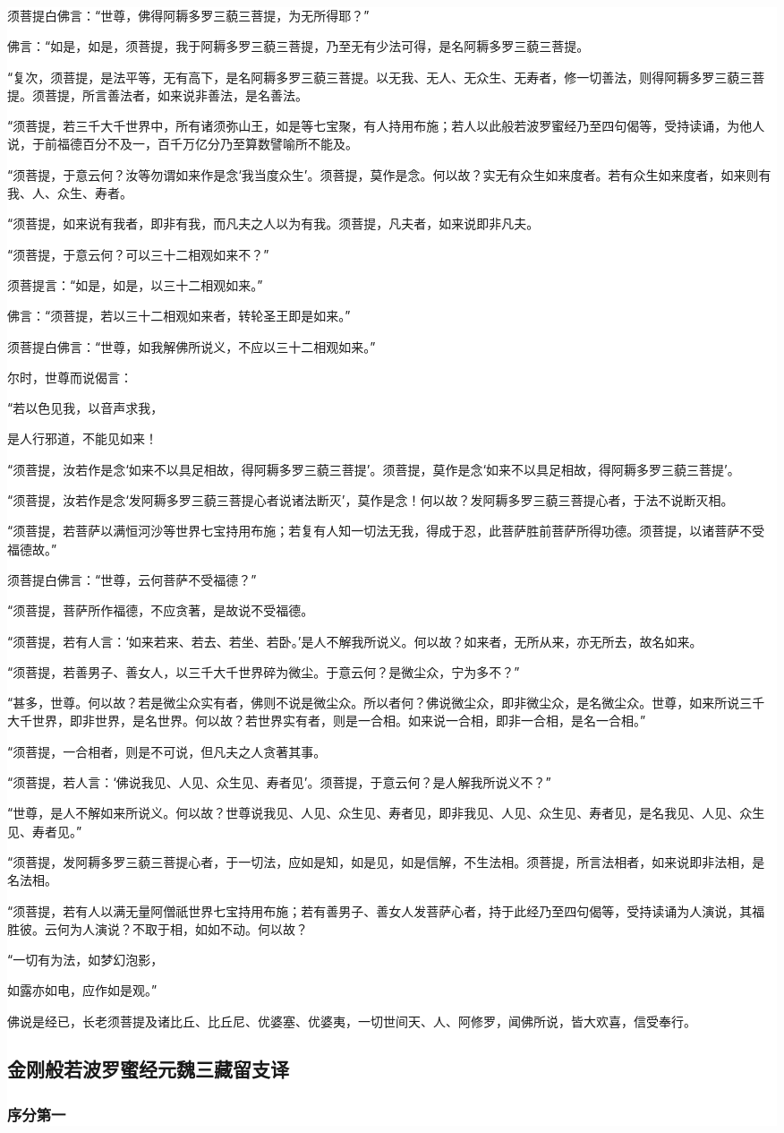 须菩提白佛言：“世尊，佛得阿耨多罗三藐三菩提，为无所得耶？”  

佛言：“如是，如是，须菩提，我于阿耨多罗三藐三菩提，乃至无有少法可得，是名阿耨多罗三藐三菩提。  

“复次，须菩提，是法平等，无有高下，是名阿耨多罗三藐三菩提。以无我、无人、无众生、无寿者，修一切善法，则得阿耨多罗三藐三菩提。须菩提，所言善法者，如来说非善法，是名善法。  

“须菩提，若三千大千世界中，所有诸须弥山王，如是等七宝聚，有人持用布施；若人以此般若波罗蜜经乃至四句偈等，受持读诵，为他人说，于前福德百分不及一，百千万亿分乃至算数譬喻所不能及。  

“须菩提，于意云何？汝等勿谓如来作是念‘我当度众生’。须菩提，莫作是念。何以故？实无有众生如来度者。若有众生如来度者，如来则有我、人、众生、寿者。  

“须菩提，如来说有我者，即非有我，而凡夫之人以为有我。须菩提，凡夫者，如来说即非凡夫。  

“须菩提，于意云何？可以三十二相观如来不？”  

须菩提言：“如是，如是，以三十二相观如来。”  

佛言：“须菩提，若以三十二相观如来者，转轮圣王即是如来。”  

须菩提白佛言：“世尊，如我解佛所说义，不应以三十二相观如来。”  

尔时，世尊而说偈言：  

“若以色见我，以音声求我，  

是人行邪道，不能见如来！  

“须菩提，汝若作是念‘如来不以具足相故，得阿耨多罗三藐三菩提’。须菩提，莫作是念‘如来不以具足相故，得阿耨多罗三藐三菩提’。  

“须菩提，汝若作是念‘发阿耨多罗三藐三菩提心者说诸法断灭’，莫作是念！何以故？发阿耨多罗三藐三菩提心者，于法不说断灭相。  

“须菩提，若菩萨以满恒河沙等世界七宝持用布施；若复有人知一切法无我，得成于忍，此菩萨胜前菩萨所得功德。须菩提，以诸菩萨不受福德故。”  

须菩提白佛言：“世尊，云何菩萨不受福德？”  

“须菩提，菩萨所作福德，不应贪著，是故说不受福德。  

“须菩提，若有人言：‘如来若来、若去、若坐、若卧。’是人不解我所说义。何以故？如来者，无所从来，亦无所去，故名如来。  

“须菩提，若善男子、善女人，以三千大千世界碎为微尘。于意云何？是微尘众，宁为多不？”  

“甚多，世尊。何以故？若是微尘众实有者，佛则不说是微尘众。所以者何？佛说微尘众，即非微尘众，是名微尘众。世尊，如来所说三千大千世界，即非世界，是名世界。何以故？若世界实有者，则是一合相。如来说一合相，即非一合相，是名一合相。”  

“须菩提，一合相者，则是不可说，但凡夫之人贪著其事。  

“须菩提，若人言：‘佛说我见、人见、众生见、寿者见’。须菩提，于意云何？是人解我所说义不？”  

“世尊，是人不解如来所说义。何以故？世尊说我见、人见、众生见、寿者见，即非我见、人见、众生见、寿者见，是名我见、人见、众生见、寿者见。”  

“须菩提，发阿耨多罗三藐三菩提心者，于一切法，应如是知，如是见，如是信解，不生法相。须菩提，所言法相者，如来说即非法相，是名法相。  

“须菩提，若有人以满无量阿僧祇世界七宝持用布施；若有善男子、善女人发菩萨心者，持于此经乃至四句偈等，受持读诵为人演说，其福胜彼。云何为人演说？不取于相，如如不动。何以故？  

“一切有为法，如梦幻泡影，  

如露亦如电，应作如是观。”  

佛说是经已，长老须菩提及诸比丘、比丘尼、优婆塞、优婆夷，一切世间天、人、阿修罗，闻佛所说，皆大欢喜，信受奉行。  

## 金刚般若波罗蜜经元魏三藏留支译

### 序分第一
